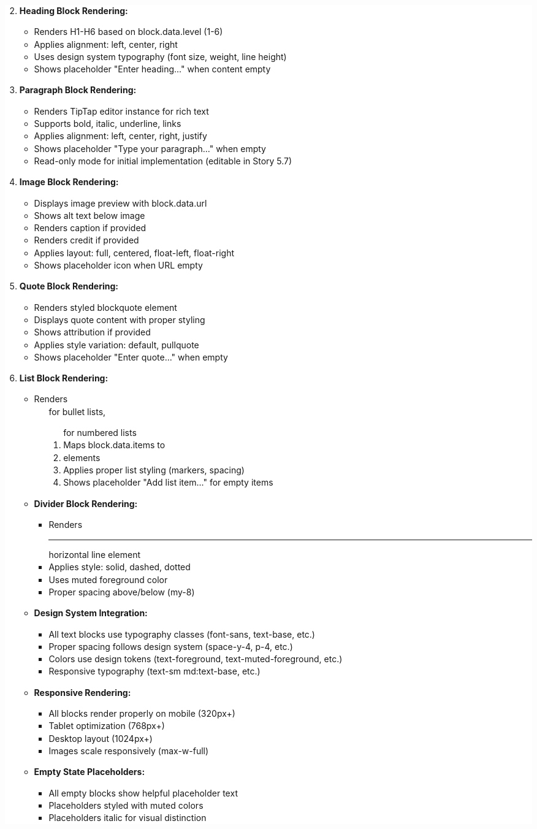 2. **Heading Block Rendering:**
   - Renders H1-H6 based on block.data.level (1-6)
   - Applies alignment: left, center, right
   - Uses design system typography (font size, weight, line height)
   - Shows placeholder "Enter heading..." when content empty

3. **Paragraph Block Rendering:**
   - Renders TipTap editor instance for rich text
   - Supports bold, italic, underline, links
   - Applies alignment: left, center, right, justify
   - Shows placeholder "Type your paragraph..." when empty
   - Read-only mode for initial implementation (editable in Story 5.7)

4. **Image Block Rendering:**
   - Displays image preview with block.data.url
   - Shows alt text below image
   - Renders caption if provided
   - Renders credit if provided
   - Applies layout: full, centered, float-left, float-right
   - Shows placeholder icon when URL empty

5. **Quote Block Rendering:**
   - Renders styled blockquote element
   - Displays quote content with proper styling
   - Shows attribution if provided
   - Applies style variation: default, pullquote
   - Shows placeholder "Enter quote..." when empty

6. **List Block Rendering:**
   - Renders <ul> for bullet lists, <ol> for numbered lists
   - Maps block.data.items to <li> elements
   - Applies proper list styling (markers, spacing)
   - Shows placeholder "Add list item..." for empty items

7. **Divider Block Rendering:**
   - Renders <hr> horizontal line element
   - Applies style: solid, dashed, dotted
   - Uses muted foreground color
   - Proper spacing above/below (my-8)

8. **Design System Integration:**
   - All text blocks use typography classes (font-sans, text-base, etc.)
   - Proper spacing follows design system (space-y-4, p-4, etc.)
   - Colors use design tokens (text-foreground, text-muted-foreground, etc.)
   - Responsive typography (text-sm md:text-base, etc.)

9. **Responsive Rendering:**
   - All blocks render properly on mobile (320px+)
   - Tablet optimization (768px+)
   - Desktop layout (1024px+)
   - Images scale responsively (max-w-full)

10. **Empty State Placeholders:**
    - All empty blocks show helpful placeholder text
    - Placeholders styled with muted colors
    - Placeholders italic for visual distinction
